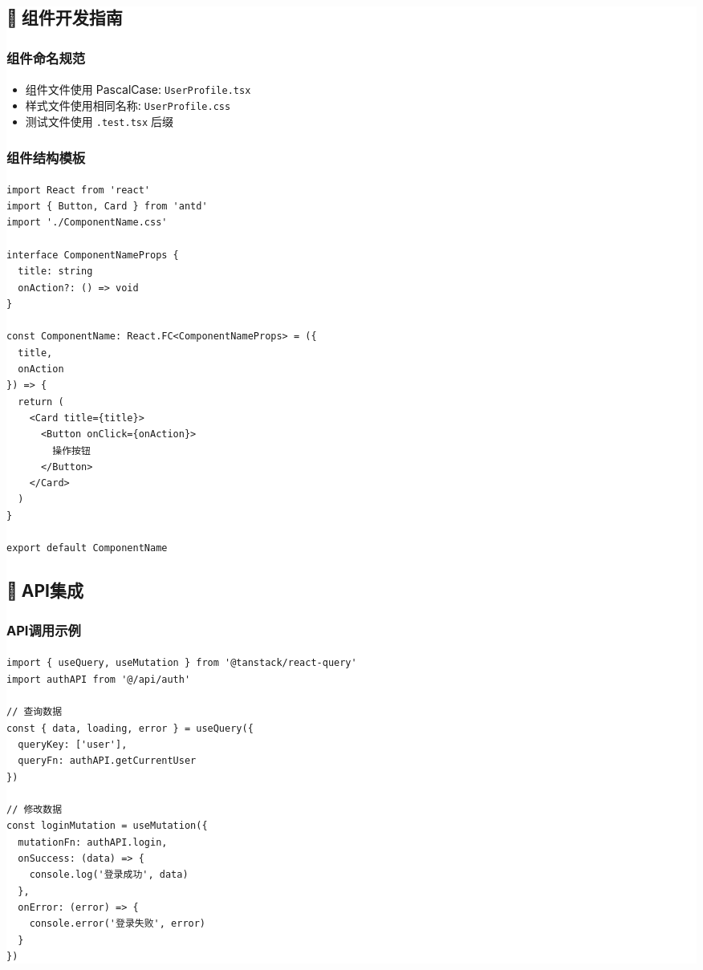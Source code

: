 ## 🎨 组件开发指南

### 组件命名规范
- 组件文件使用 PascalCase: `UserProfile.tsx`
- 样式文件使用相同名称: `UserProfile.css`
- 测试文件使用 `.test.tsx` 后缀

### 组件结构模板
```tsx
import React from 'react'
import { Button, Card } from 'antd'
import './ComponentName.css'

interface ComponentNameProps {
  title: string
  onAction?: () => void
}

const ComponentName: React.FC<ComponentNameProps> = ({ 
  title, 
  onAction 
}) => {
  return (
    <Card title={title}>
      <Button onClick={onAction}>
        操作按钮
      </Button>
    </Card>
  )
}

export default ComponentName
```

## 🔄 API集成

### API调用示例
```tsx
import { useQuery, useMutation } from '@tanstack/react-query'
import authAPI from '@/api/auth'

// 查询数据
const { data, loading, error } = useQuery({
  queryKey: ['user'],
  queryFn: authAPI.getCurrentUser
})

// 修改数据
const loginMutation = useMutation({
  mutationFn: authAPI.login,
  onSuccess: (data) => {
    console.log('登录成功', data)
  },
  onError: (error) => {
    console.error('登录失败', error)
  }
})
```
